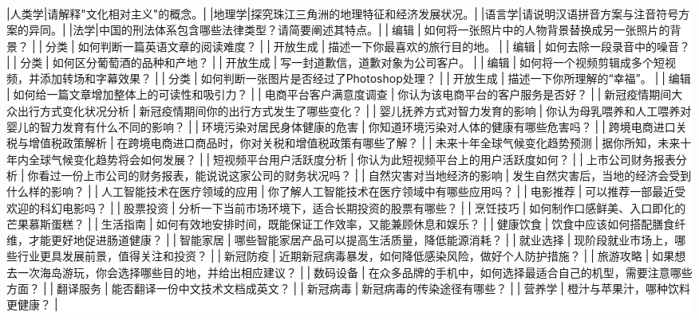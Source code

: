 |人类学|请解释"文化相对主义"的概念。|
|地理学|探究珠江三角洲的地理特征和经济发展状况。|
|语言学|请说明汉语拼音方案与注音符号方案的异同。|
|法学|中国的刑法体系包含哪些法律类型？请简要阐述其特点。|
| 编辑 | 如何将一张照片中的人物背景替换成另一张照片的背景？ |
| 分类 | 如何判断一篇英语文章的阅读难度？ |
| 开放生成 | 描述一下你最喜欢的旅行目的地。 |
| 编辑 | 如何去除一段录音中的噪音？ |
| 分类 | 如何区分葡萄酒的品种和产地？ |
| 开放生成 | 写一封道歉信，道歉对象为公司客户。 |
| 编辑 | 如何将一个视频剪辑成多个短视频，并添加转场和字幕效果？ |
| 分类 | 如何判断一张图片是否经过了Photoshop处理？ |
| 开放生成 | 描述一下你所理解的“幸福”。 |
| 编辑 | 如何给一篇文章增加整体上的可读性和吸引力？ |
| 电商平台客户满意度调查                | 你认为该电商平台的客户服务是否好？                                                                                                                                                                                                            |
| 新冠疫情期间大众出行方式变化状况分析 | 新冠疫情期间你的出行方式发生了哪些变化？                                                                                                                                                                                                       |
| 婴儿抚养方式对智力发育的影响          | 你认为母乳喂养和人工喂养对婴儿的智力发育有什么不同的影响？                                                                                                                                                                                    |
| 环境污染对居民身体健康的危害          | 你知道环境污染对人体的健康有哪些危害吗？                                                                                                                                                                                                      |
| 跨境电商进口关税与增值税政策解析      | 在跨境电商进口商品时，你对关税和增值税政策有哪些了解？                                                                                                                                                                                      |
| 未来十年全球气候变化趋势预测        | 据你所知，未来十年内全球气候变化趋势将会如何发展？                                                                                                                                                                                          |
| 短视频平台用户活跃度分析              | 你认为此短视频平台上的用户活跃度如何？                                                                                                                                                                                                        |
| 上市公司财务报表分析                  | 你看过一份上市公司的财务报表，能说说这家公司的财务状况吗？                                                                                                                                                                                   |
| 自然灾害对当地经济的影响              | 发生自然灾害后，当地的经济会受到什么样的影响？                                                                                                                                                                                               |
| 人工智能技术在医疗领域的应用          | 你了解人工智能技术在医疗领域中有哪些应用吗？                                                                                                                                                                                                    |
| 电影推荐 | 可以推荐一部最近受欢迎的科幻电影吗？ |
| 股票投资 | 分析一下当前市场环境下，适合长期投资的股票有哪些？ |
| 烹饪技巧 | 如何制作口感鲜美、入口即化的芒果慕斯蛋糕？ |
| 生活指南 | 如何有效地安排时间，既能保证工作效率，又能兼顾休息和娱乐？ |
| 健康饮食 | 饮食中应该如何搭配膳食纤维，才能更好地促进肠道健康？ |
| 智能家居 | 哪些智能家居产品可以提高生活质量，降低能源消耗？ |
| 就业选择 | 现阶段就业市场上，哪些行业更具发展前景，值得关注和投资？ |
| 新冠防疫 | 近期新冠病毒暴发，如何降低感染风险，做好个人防护措施？ |
| 旅游攻略 | 如果想去一次海岛游玩，你会选择哪些目的地，并给出相应建议？ |
| 数码设备 | 在众多品牌的手机中，如何选择最适合自己的机型，需要注意哪些方面？ |
| 翻译服务 | 能否翻译一份中文技术文档成英文？ |
| 新冠病毒 | 新冠病毒的传染途径有哪些？ |
| 营养学 | 橙汁与苹果汁，哪种饮料更健康？ |